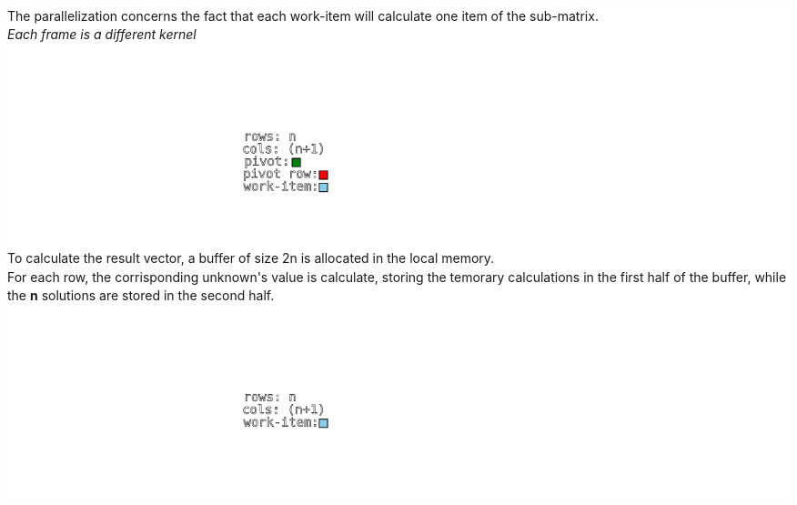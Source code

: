 The parallelization concerns the fact that each work-item will calculate one item of the sub-matrix.  
_Each frame is a different kernel_

<p align="center">
<img src="svg/GPU-no-pivot-tex.svg" alt="No pivot tex" width="40%"/>
</p>

To calculate the result vector, a buffer of size 2n is allocated in the local memory.  
For each row, the corrisponding unknown's value is calculate, storing the temorary calculations in the first half of the buffer, while the **n** solutions are stored in the second half.

<p align="center">
<img src="svg/GPU-solution-tex.svg" alt="Solution tex" width="40%"/>
</p>
